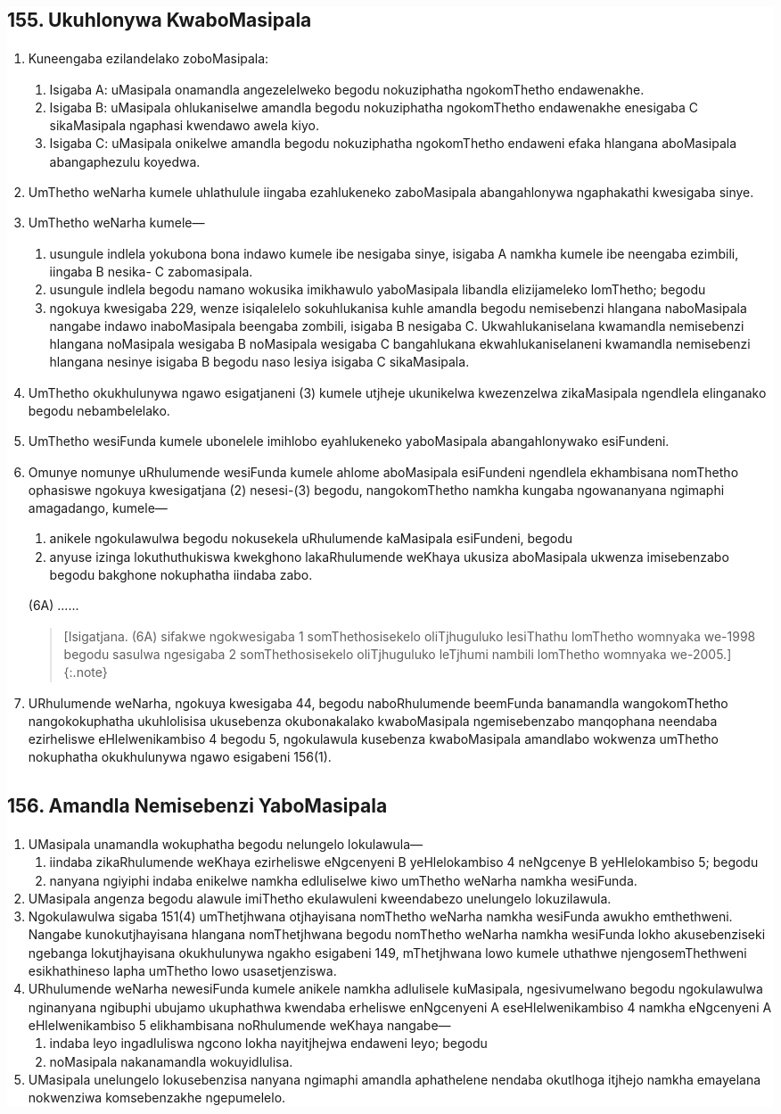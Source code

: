 ## 155. Ukuhlonywa KwaboMasipala

1.	Kuneengaba ezilandelako zoboMasipala:
	1.	Isigaba A: uMasipala onamandla angezelelweko begodu nokuziphatha ngokomThetho endawenakhe.
	1.	Isigaba B: uMasipala ohlukaniselwe amandla begodu nokuziphatha ngokomThetho endawenakhe enesigaba C sikaMasipala ngaphasi kwendawo awela kiyo.
	1.	Isigaba C: uMasipala onikelwe amandla begodu nokuziphatha ngokomThetho endaweni efaka hlangana aboMasipala abangaphezulu koyedwa.
2.	UmThetho weNarha kumele uhlathulule iingaba ezahlukeneko zaboMasipala abangahlonywa ngaphakathi kwesigaba sinye.
3.	UmThetho weNarha kumele—
	1.	usungule indlela yokubona bona indawo kumele ibe nesigaba sinye, isigaba A namkha kumele ibe neengaba ezimbili, iingaba B nesika-         C zabomasipala.
	1.	usungule indlela begodu namano wokusika imikhawulo yaboMasipala libandla elizijameleko lomThetho; begodu
	1.	ngokuya kwesigaba 229, wenze isiqalelelo sokuhlukanisa kuhle amandla begodu nemisebenzi hlangana naboMasipala nangabe indawo inaboMasipala beengaba zombili, isigaba B nesigaba C. Ukwahlukaniselana kwamandla nemisebenzi hlangana noMasipala wesigaba B noMasipala wesigaba C bangahlukana ekwahlukaniselaneni kwamandla nemisebenzi hlangana nesinye isigaba B begodu naso lesiya isigaba C sikaMasipala.
4.	UmThetho okukhulunywa ngawo esigatjaneni (3) kumele utjheje ukunikelwa kwezenzelwa zikaMasipala ngendlela elinganako begodu nebambelelako.
5.	UmThetho wesiFunda kumele ubonelele imihlobo eyahlukeneko yaboMasipala abangahlonywako esiFundeni.
6.	Omunye nomunye uRhulumende wesiFunda kumele ahlome aboMasipala esiFundeni ngendlela ekhambisana nomThetho ophasiswe ngokuya kwesigatjana (2) nesesi-(3) begodu, nangokomThetho namkha kungaba ngowananyana ngimaphi amagadango, kumele—
	1.	anikele ngokulawulwa begodu nokusekela uRhulumende kaMasipala esiFundeni, begodu
	1.	anyuse izinga lokuthuthukiswa kwekghono lakaRhulumende weKhaya ukusiza aboMasipala ukwenza imisebenzabo begodu bakghone nokuphatha iindaba zabo.

	(6A) ......

	> [Isigatjana. (6A) sifakwe ngokwesigaba 1 somThethosisekelo oliTjhuguluko lesiThathu lomThetho womnyaka we-1998 begodu sasulwa ngesigaba 2 somThethosisekelo oliTjhuguluko leTjhumi nambili lomThetho womnyaka we-2005.]
	{:.note}

7.	URhulumende weNarha, ngokuya kwesigaba 44, begodu naboRhulumende beemFunda banamandla wangokomThetho nangokokuphatha ukuhlolisisa ukusebenza okubonakalako kwaboMasipala ngemisebenzabo manqophana neendaba ezirheliswe eHlelwenikambiso 4 begodu 5, ngokulawula kusebenza kwaboMasipala amandlabo wokwenza umThetho nokuphatha okukhulunywa ngawo esigabeni 156(1).

## 156. Amandla Nemisebenzi YaboMasipala

1.	UMasipala unamandla wokuphatha begodu nelungelo lokulawula—
	1.	iindaba zikaRhulumende weKhaya ezirheliswe eNgcenyeni B         yeHlelokambiso 4 neNgcenye B yeHlelokambiso 5; begodu
	1.	nanyana ngiyiphi indaba enikelwe namkha edluliselwe kiwo umThetho weNarha namkha wesiFunda.
2.	UMasipala angenza begodu alawule imiThetho ekulawuleni kweendabezo unelungelo lokuzilawula.
3.	Ngokulawulwa sigaba 151(4) umThetjhwana otjhayisana nomThetho weNarha namkha wesiFunda awukho emthethweni. Nangabe kunokutjhayisana hlangana nomThetjhwana begodu nomThetho weNarha namkha wesiFunda lokho akusebenziseki ngebanga lokutjhayisana okukhulunywa ngakho esigabeni 149, mThetjhwana lowo kumele uthathwe njengosemThethweni esikhathineso lapha umThetho lowo usasetjenziswa.
4.	URhulumende weNarha newesiFunda kumele anikele namkha adlulisele kuMasipala, ngesivumelwano begodu ngokulawulwa nginanyana ngibuphi ubujamo ukuphathwa kwendaba erheliswe enNgcenyeni A     eseHlelwenikambiso 4 namkha eNgcenyeni A eHlelwenikambiso 5     elikhambisana noRhulumende weKhaya nangabe—
	1.	indaba leyo ingadluliswa ngcono lokha nayitjhejwa endaweni leyo; begodu
	1.	noMasipala nakanamandla wokuyidlulisa.
5.	UMasipala unelungelo lokusebenzisa nanyana ngimaphi amandla aphathelene nendaba okutlhoga itjhejo namkha emayelana nokwenziwa komsebenzakhe ngepumelelo.
